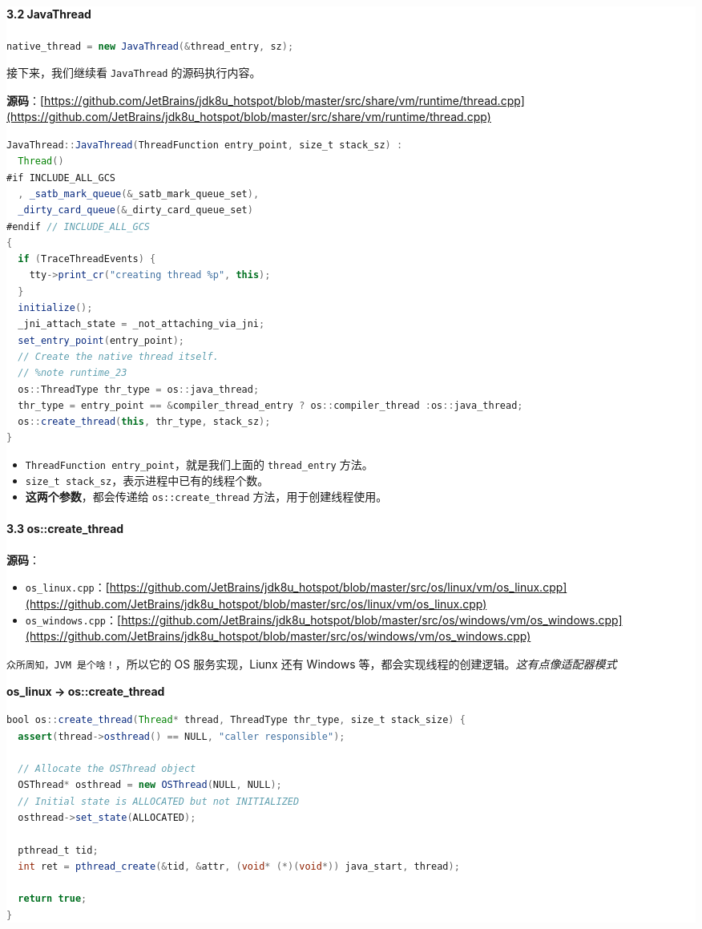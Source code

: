 #### 3.2 JavaThread

```java
native_thread = new JavaThread(&thread_entry, sz);
```

接下来，我们继续看 `JavaThread` 的源码执行内容。

**源码**：[https://github.com/JetBrains/jdk8u_hotspot/blob/master/src/share/vm/runtime/thread.cpp](https://github.com/JetBrains/jdk8u_hotspot/blob/master/src/share/vm/runtime/thread.cpp)

```java
JavaThread::JavaThread(ThreadFunction entry_point, size_t stack_sz) :
  Thread()
#if INCLUDE_ALL_GCS
  , _satb_mark_queue(&_satb_mark_queue_set),
  _dirty_card_queue(&_dirty_card_queue_set)
#endif // INCLUDE_ALL_GCS
{
  if (TraceThreadEvents) {
    tty->print_cr("creating thread %p", this);
  }
  initialize();
  _jni_attach_state = _not_attaching_via_jni;
  set_entry_point(entry_point);
  // Create the native thread itself.
  // %note runtime_23
  os::ThreadType thr_type = os::java_thread;
  thr_type = entry_point == &compiler_thread_entry ? os::compiler_thread :os::java_thread;
  os::create_thread(this, thr_type, stack_sz);
}
```

- `ThreadFunction entry_point`，就是我们上面的 `thread_entry` 方法。
- `size_t stack_sz`，表示进程中已有的线程个数。
- **这两个参数**，都会传递给 `os::create_thread` 方法，用于创建线程使用。

#### 3.3 os::create_thread

**源码**：

- `os_linux.cpp`：[https://github.com/JetBrains/jdk8u_hotspot/blob/master/src/os/linux/vm/os_linux.cpp](https://github.com/JetBrains/jdk8u_hotspot/blob/master/src/os/linux/vm/os_linux.cpp)
- `os_windows.cpp`：[https://github.com/JetBrains/jdk8u_hotspot/blob/master/src/os/windows/vm/os_windows.cpp](https://github.com/JetBrains/jdk8u_hotspot/blob/master/src/os/windows/vm/os_windows.cpp)

`众所周知，JVM 是个啥！`，所以它的 OS 服务实现，Liunx 还有 Windows 等，都会实现线程的创建逻辑。*这有点像适配器模式*

**os_linux -> os::create_thread**

```java
bool os::create_thread(Thread* thread, ThreadType thr_type, size_t stack_size) {
  assert(thread->osthread() == NULL, "caller responsible");

  // Allocate the OSThread object
  OSThread* osthread = new OSThread(NULL, NULL);
  // Initial state is ALLOCATED but not INITIALIZED
  osthread->set_state(ALLOCATED);
  
  pthread_t tid;
  int ret = pthread_create(&tid, &attr, (void* (*)(void*)) java_start, thread);

  return true;
}
```
